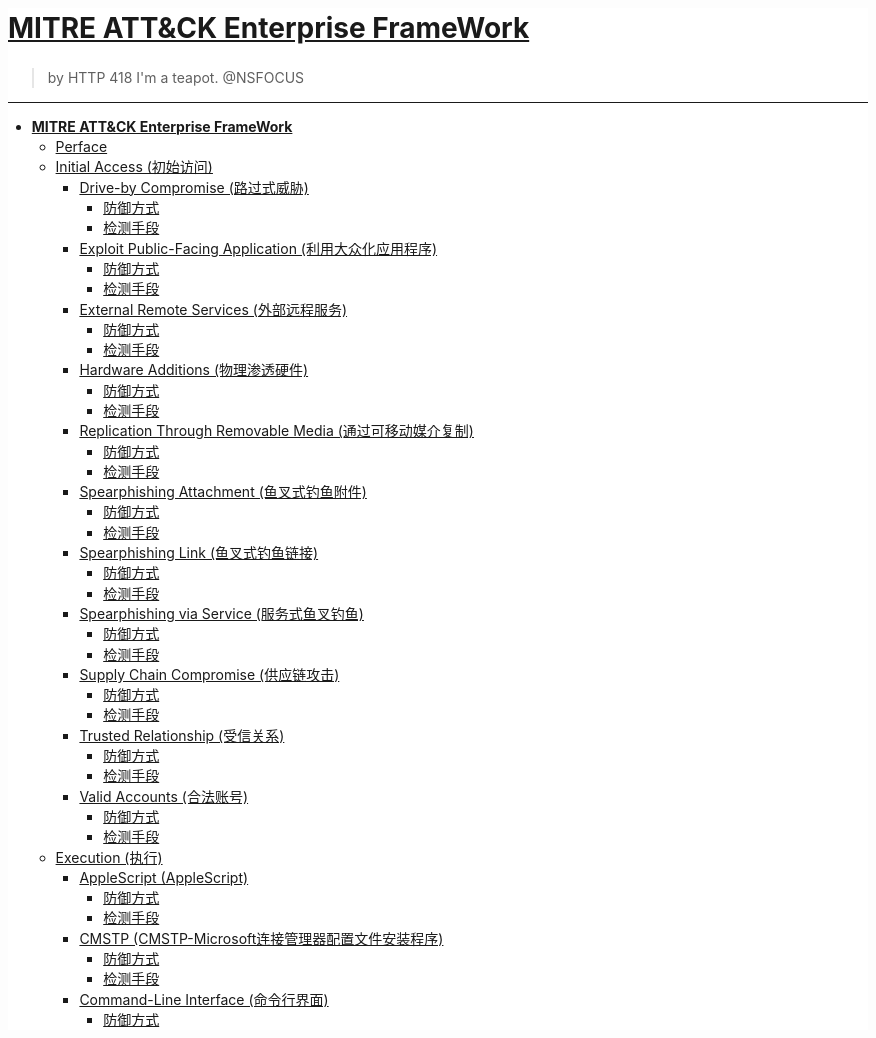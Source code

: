 # [**MITRE ATT&CK Enterprise FrameWork**](https://attack.mitre.org/)

> by HTTP 418 I'm a teapot. @NSFOCUS

***



- [**MITRE ATT&CK Enterprise FrameWork**](#mitre-attck-enterprise-framework)
  - [Perface](#perface)
  - [Initial Access (初始访问)](#initial-access-%e5%88%9d%e5%a7%8b%e8%ae%bf%e9%97%ae)
    - [Drive-by Compromise (路过式威胁)](#drive-by-compromise-%e8%b7%af%e8%bf%87%e5%bc%8f%e5%a8%81%e8%83%81)
      - [防御方式](#%e9%98%b2%e5%be%a1%e6%96%b9%e5%bc%8f)
      - [检测手段](#%e6%a3%80%e6%b5%8b%e6%89%8b%e6%ae%b5)
    - [Exploit Public-Facing Application (利用大众化应用程序)](#exploit-public-facing-application-%e5%88%a9%e7%94%a8%e5%a4%a7%e4%bc%97%e5%8c%96%e5%ba%94%e7%94%a8%e7%a8%8b%e5%ba%8f)
      - [防御方式](#%e9%98%b2%e5%be%a1%e6%96%b9%e5%bc%8f-1)
      - [检测手段](#%e6%a3%80%e6%b5%8b%e6%89%8b%e6%ae%b5-1)
    - [External Remote Services (外部远程服务)](#external-remote-services-%e5%a4%96%e9%83%a8%e8%bf%9c%e7%a8%8b%e6%9c%8d%e5%8a%a1)
      - [防御方式](#%e9%98%b2%e5%be%a1%e6%96%b9%e5%bc%8f-2)
      - [检测手段](#%e6%a3%80%e6%b5%8b%e6%89%8b%e6%ae%b5-2)
    - [Hardware Additions (物理渗透硬件)](#hardware-additions-%e7%89%a9%e7%90%86%e6%b8%97%e9%80%8f%e7%a1%ac%e4%bb%b6)
      - [防御方式](#%e9%98%b2%e5%be%a1%e6%96%b9%e5%bc%8f-3)
      - [检测手段](#%e6%a3%80%e6%b5%8b%e6%89%8b%e6%ae%b5-3)
    - [Replication Through Removable Media (通过可移动媒介复制)](#replication-through-removable-media-%e9%80%9a%e8%bf%87%e5%8f%af%e7%a7%bb%e5%8a%a8%e5%aa%92%e4%bb%8b%e5%a4%8d%e5%88%b6)
      - [防御方式](#%e9%98%b2%e5%be%a1%e6%96%b9%e5%bc%8f-4)
      - [检测手段](#%e6%a3%80%e6%b5%8b%e6%89%8b%e6%ae%b5-4)
    - [Spearphishing Attachment (鱼叉式钓鱼附件)](#spearphishing-attachment-%e9%b1%bc%e5%8f%89%e5%bc%8f%e9%92%93%e9%b1%bc%e9%99%84%e4%bb%b6)
      - [防御方式](#%e9%98%b2%e5%be%a1%e6%96%b9%e5%bc%8f-5)
      - [检测手段](#%e6%a3%80%e6%b5%8b%e6%89%8b%e6%ae%b5-5)
    - [Spearphishing Link (鱼叉式钓鱼链接)](#spearphishing-link-%e9%b1%bc%e5%8f%89%e5%bc%8f%e9%92%93%e9%b1%bc%e9%93%be%e6%8e%a5)
      - [防御方式](#%e9%98%b2%e5%be%a1%e6%96%b9%e5%bc%8f-6)
      - [检测手段](#%e6%a3%80%e6%b5%8b%e6%89%8b%e6%ae%b5-6)
    - [Spearphishing via Service (服务式鱼叉钓鱼)](#spearphishing-via-service-%e6%9c%8d%e5%8a%a1%e5%bc%8f%e9%b1%bc%e5%8f%89%e9%92%93%e9%b1%bc)
      - [防御方式](#%e9%98%b2%e5%be%a1%e6%96%b9%e5%bc%8f-7)
      - [检测手段](#%e6%a3%80%e6%b5%8b%e6%89%8b%e6%ae%b5-7)
    - [Supply Chain Compromise (供应链攻击)](#supply-chain-compromise-%e4%be%9b%e5%ba%94%e9%93%be%e6%94%bb%e5%87%bb)
      - [防御方式](#%e9%98%b2%e5%be%a1%e6%96%b9%e5%bc%8f-8)
      - [检测手段](#%e6%a3%80%e6%b5%8b%e6%89%8b%e6%ae%b5-8)
    - [Trusted Relationship (受信关系)](#trusted-relationship-%e5%8f%97%e4%bf%a1%e5%85%b3%e7%b3%bb)
      - [防御方式](#%e9%98%b2%e5%be%a1%e6%96%b9%e5%bc%8f-9)
      - [检测手段](#%e6%a3%80%e6%b5%8b%e6%89%8b%e6%ae%b5-9)
    - [Valid Accounts (合法账号)](#valid-accounts-%e5%90%88%e6%b3%95%e8%b4%a6%e5%8f%b7)
      - [防御方式](#%e9%98%b2%e5%be%a1%e6%96%b9%e5%bc%8f-10)
      - [检测手段](#%e6%a3%80%e6%b5%8b%e6%89%8b%e6%ae%b5-10)
  - [Execution (执行)](#execution-%e6%89%a7%e8%a1%8c)
    - [AppleScript (AppleScript)](#applescript-applescript)
      - [防御方式](#%e9%98%b2%e5%be%a1%e6%96%b9%e5%bc%8f-11)
      - [检测手段](#%e6%a3%80%e6%b5%8b%e6%89%8b%e6%ae%b5-11)
    - [CMSTP (CMSTP-Microsoft连接管理器配置文件安装程序)](#cmstp-cmstp-microsoft%e8%bf%9e%e6%8e%a5%e7%ae%a1%e7%90%86%e5%99%a8%e9%85%8d%e7%bd%ae%e6%96%87%e4%bb%b6%e5%ae%89%e8%a3%85%e7%a8%8b%e5%ba%8f)
      - [防御方式](#%e9%98%b2%e5%be%a1%e6%96%b9%e5%bc%8f-12)
      - [检测手段](#%e6%a3%80%e6%b5%8b%e6%89%8b%e6%ae%b5-12)
    - [Command-Line Interface (命令行界面)](#command-line-interface-%e5%91%bd%e4%bb%a4%e8%a1%8c%e7%95%8c%e9%9d%a2)
      - [防御方式](#%e9%98%b2%e5%be%a1%e6%96%b9%e5%bc%8f-13)